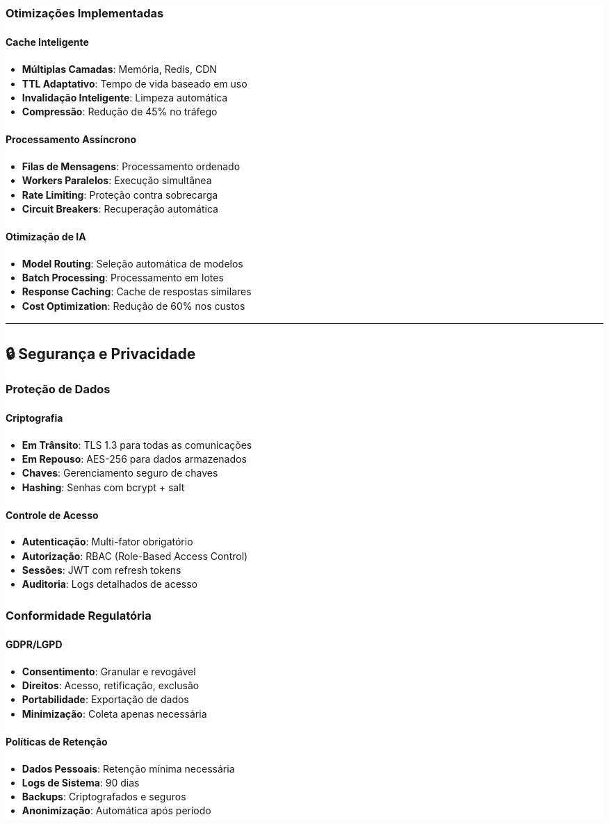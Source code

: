 ### Otimizações Implementadas

#### Cache Inteligente
- **Múltiplas Camadas**: Memória, Redis, CDN
- **TTL Adaptativo**: Tempo de vida baseado em uso
- **Invalidação Inteligente**: Limpeza automática
- **Compressão**: Redução de 45% no tráfego

#### Processamento Assíncrono
- **Filas de Mensagens**: Processamento ordenado
- **Workers Paralelos**: Execução simultânea
- **Rate Limiting**: Proteção contra sobrecarga
- **Circuit Breakers**: Recuperação automática

#### Otimização de IA
- **Model Routing**: Seleção automática de modelos
- **Batch Processing**: Processamento em lotes
- **Response Caching**: Cache de respostas similares
- **Cost Optimization**: Redução de 60% nos custos

---

## 🔒 Segurança e Privacidade

### Proteção de Dados

#### Criptografia
- **Em Trânsito**: TLS 1.3 para todas as comunicações
- **Em Repouso**: AES-256 para dados armazenados
- **Chaves**: Gerenciamento seguro de chaves
- **Hashing**: Senhas com bcrypt + salt

#### Controle de Acesso
- **Autenticação**: Multi-fator obrigatório
- **Autorização**: RBAC (Role-Based Access Control)
- **Sessões**: JWT com refresh tokens
- **Auditoria**: Logs detalhados de acesso

### Conformidade Regulatória

#### GDPR/LGPD
- **Consentimento**: Granular e revogável
- **Direitos**: Acesso, retificação, exclusão
- **Portabilidade**: Exportação de dados
- **Minimização**: Coleta apenas necessária

#### Políticas de Retenção
- **Dados Pessoais**: Retenção mínima necessária
- **Logs de Sistema**: 90 dias
- **Backups**: Criptografados e seguros
- **Anonimização**: Automática após período
